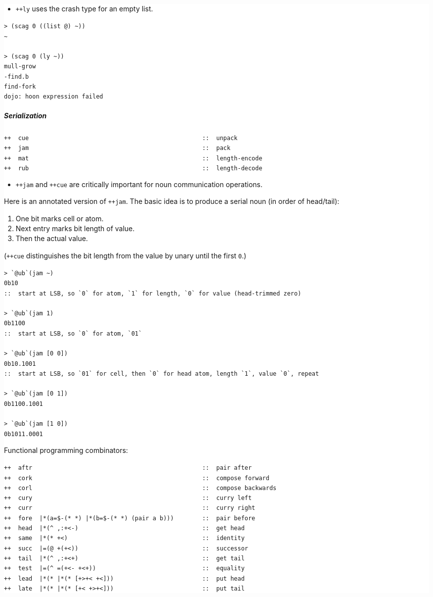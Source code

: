 - `++ly` uses the crash type for an empty list.

```hoon
> (scag 0 ((list @) ~))
~

> (scag 0 (ly ~))
mull-grow
-find.b
find-fork
dojo: hoon expression failed
```

##### Serialization

```hoon
++  cue                                                 ::  unpack
++  jam                                                 ::  pack
++  mat                                                 ::  length-encode
++  rub                                                 ::  length-decode
```

- `++jam` and `++cue` are critically important for noun communication operations.

Here is an annotated version of `++jam`. The basic idea is to produce a serial noun (in order of head/tail):

1. One bit marks cell or atom.
2. Next entry marks bit length of value.
3. Then the actual value.

(`++cue` distinguishes the bit length from the value by unary until the first `0`.)

```hoon
> `@ub`(jam ~)
0b10
::  start at LSB, so `0` for atom, `1` for length, `0` for value (head-trimmed zero)

> `@ub`(jam 1)
0b1100
::  start at LSB, so `0` for atom, `01`

> `@ub`(jam [0 0])
0b10.1001
::  start at LSB, so `01` for cell, then `0` for head atom, length `1`, value `0`, repeat

> `@ub`(jam [0 1])
0b1100.1001

> `@ub`(jam [1 0])
0b1011.0001
```

Functional programming combinators:

```hoon
++  aftr                                                ::  pair after
++  cork                                                ::  compose forward
++  corl                                                ::  compose backwards
++  cury                                                ::  curry left
++  curr                                                ::  curry right
++  fore  |*(a=$-(* *) |*(b=$-(* *) (pair a b)))        ::  pair before
++  head  |*(^ ,:+<-)                                   ::  get head
++  same  |*(* +<)                                      ::  identity
++  succ  |=(@ +(+<))                                   ::  successor
++  tail  |*(^ ,:+<+)                                   ::  get tail
++  test  |=(^ =(+<- +<+))                              ::  equality
++  lead  |*(* |*(* [+>+< +<]))                         ::  put head
++  late  |*(* |*(* [+< +>+<]))                         ::  put tail
```